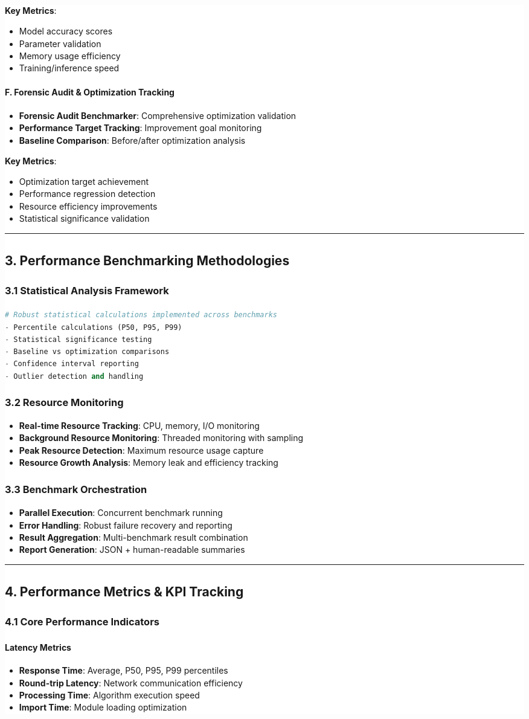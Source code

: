 **Key Metrics**:
- Model accuracy scores
- Parameter validation
- Memory usage efficiency
- Training/inference speed

#### **F. Forensic Audit & Optimization Tracking**
- **Forensic Audit Benchmarker**: Comprehensive optimization validation
- **Performance Target Tracking**: Improvement goal monitoring
- **Baseline Comparison**: Before/after optimization analysis

**Key Metrics**:
- Optimization target achievement
- Performance regression detection
- Resource efficiency improvements
- Statistical significance validation

---

## 3. Performance Benchmarking Methodologies

### 3.1 Statistical Analysis Framework
```python
# Robust statistical calculations implemented across benchmarks
- Percentile calculations (P50, P95, P99)
- Statistical significance testing
- Baseline vs optimization comparisons
- Confidence interval reporting
- Outlier detection and handling
```

### 3.2 Resource Monitoring
- **Real-time Resource Tracking**: CPU, memory, I/O monitoring
- **Background Resource Monitoring**: Threaded monitoring with sampling
- **Peak Resource Detection**: Maximum resource usage capture
- **Resource Growth Analysis**: Memory leak and efficiency tracking

### 3.3 Benchmark Orchestration
- **Parallel Execution**: Concurrent benchmark running
- **Error Handling**: Robust failure recovery and reporting
- **Result Aggregation**: Multi-benchmark result combination
- **Report Generation**: JSON + human-readable summaries

---

## 4. Performance Metrics & KPI Tracking

### 4.1 Core Performance Indicators

#### **Latency Metrics**
- **Response Time**: Average, P50, P95, P99 percentiles
- **Round-trip Latency**: Network communication efficiency
- **Processing Time**: Algorithm execution speed
- **Import Time**: Module loading optimization
